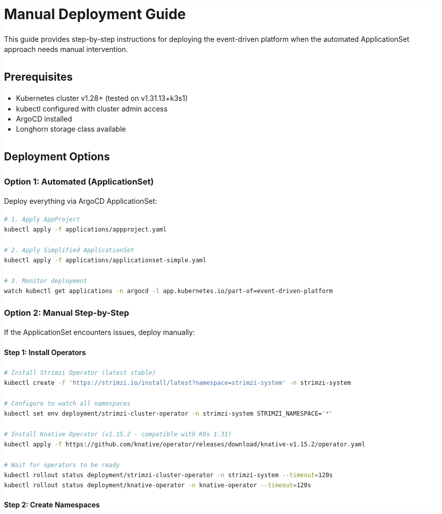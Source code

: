 # Manual Deployment Guide

This guide provides step-by-step instructions for deploying the event-driven platform when the automated ApplicationSet approach needs manual intervention.

## Prerequisites

- Kubernetes cluster v1.28+ (tested on v1.31.13+k3s1)
- kubectl configured with cluster admin access
- ArgoCD installed
- Longhorn storage class available

## Deployment Options

### Option 1: Automated (ApplicationSet)

Deploy everything via ArgoCD ApplicationSet:

```bash
# 1. Apply AppProject
kubectl apply -f applications/appproject.yaml

# 2. Apply Simplified ApplicationSet
kubectl apply -f applications/applicationset-simple.yaml

# 3. Monitor deployment
watch kubectl get applications -n argocd -l app.kubernetes.io/part-of=event-driven-platform
```

### Option 2: Manual Step-by-Step

If the ApplicationSet encounters issues, deploy manually:

#### Step 1: Install Operators

```bash
# Install Strimzi Operator (latest stable)
kubectl create -f 'https://strimzi.io/install/latest?namespace=strimzi-system' -n strimzi-system

# Configure to watch all namespaces
kubectl set env deployment/strimzi-cluster-operator -n strimzi-system STRIMZI_NAMESPACE='*'

# Install Knative Operator (v1.15.2 - compatible with K8s 1.31)
kubectl apply -f https://github.com/knative/operator/releases/download/knative-v1.15.2/operator.yaml

# Wait for operators to be ready
kubectl rollout status deployment/strimzi-cluster-operator -n strimzi-system --timeout=120s
kubectl rollout status deployment/knative-operator -n knative-operator --timeout=120s
```

#### Step 2: Create Namespaces
